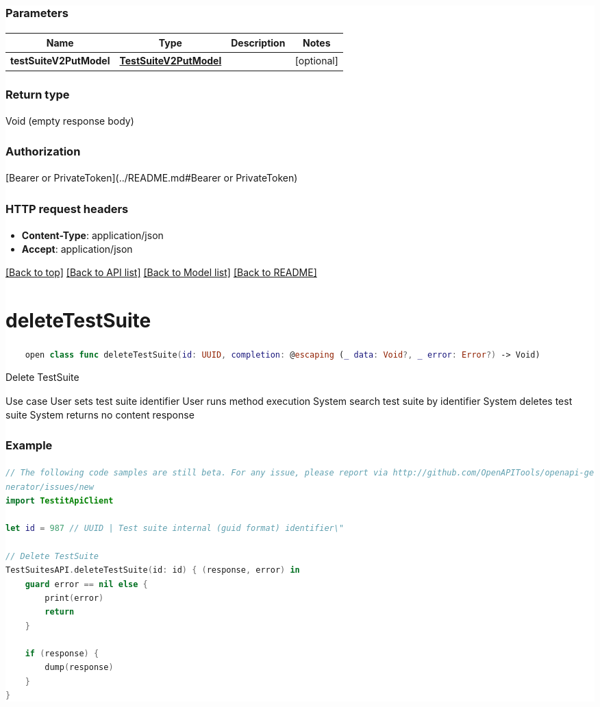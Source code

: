 ### Parameters

Name | Type | Description  | Notes
------------- | ------------- | ------------- | -------------
 **testSuiteV2PutModel** | [**TestSuiteV2PutModel**](TestSuiteV2PutModel.md) |  | [optional] 

### Return type

Void (empty response body)

### Authorization

[Bearer or PrivateToken](../README.md#Bearer or PrivateToken)

### HTTP request headers

 - **Content-Type**: application/json
 - **Accept**: application/json

[[Back to top]](#) [[Back to API list]](../README.md#documentation-for-api-endpoints) [[Back to Model list]](../README.md#documentation-for-models) [[Back to README]](../README.md)

# **deleteTestSuite**
```swift
    open class func deleteTestSuite(id: UUID, completion: @escaping (_ data: Void?, _ error: Error?) -> Void)
```

Delete TestSuite

  Use case    User sets test suite identifier    User runs method execution    System search test suite by identifier    System deletes test suite    System returns no content response

### Example
```swift
// The following code samples are still beta. For any issue, please report via http://github.com/OpenAPITools/openapi-generator/issues/new
import TestitApiClient

let id = 987 // UUID | Test suite internal (guid format) identifier\"

// Delete TestSuite
TestSuitesAPI.deleteTestSuite(id: id) { (response, error) in
    guard error == nil else {
        print(error)
        return
    }

    if (response) {
        dump(response)
    }
}
```

